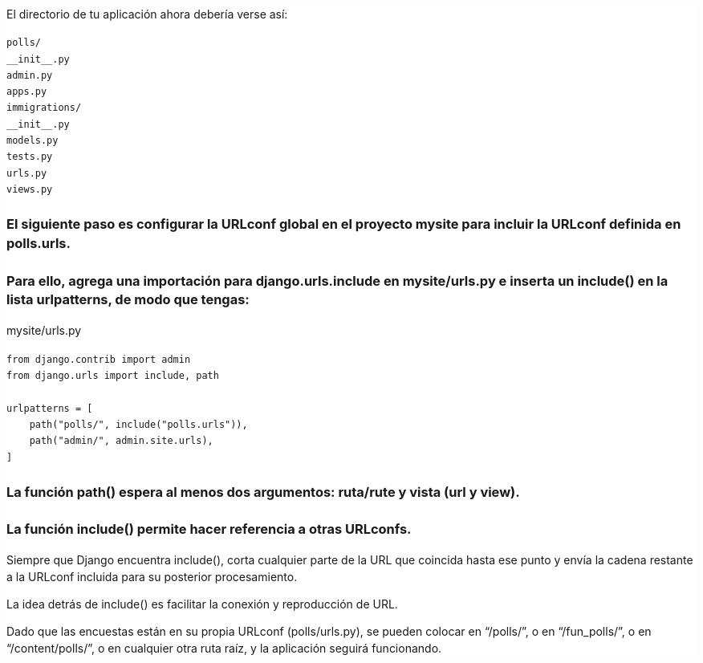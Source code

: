 
El directorio de tu aplicación ahora debería verse así:

```
polls/
__init__.py
admin.py
apps.py
immigrations/
__init__.py
models.py
tests.py
urls.py
views.py

```

### El siguiente paso es configurar la URLconf global en el proyecto mysite para incluir la URLconf definida en polls.urls. 

### Para ello, agrega una importación para django.urls.include en mysite/urls.py e inserta un include() en la lista urlpatterns, de modo que tengas:

mysite/urls.py

```
from django.contrib import admin
from django.urls import include, path

urlpatterns = [
    path("polls/", include("polls.urls")),
    path("admin/", admin.site.urls),
]

```

### La función path() espera al menos dos argumentos: ruta/rute y vista (url y view). 

### La función include() permite hacer referencia a otras URLconfs. 

Siempre que Django encuentra include(), corta cualquier parte de la URL que coincida hasta ese punto y envía la cadena restante a la URLconf incluida para su posterior procesamiento.


La idea detrás de include() es facilitar la conexión y reproducción de URL.

Dado que las encuestas están en su propia URLconf (polls/urls.py), se pueden colocar en “/polls/”, o en “/fun_polls/”, o en “/content/polls/”, o en cualquier otra ruta raíz, y la aplicación seguirá funcionando.

